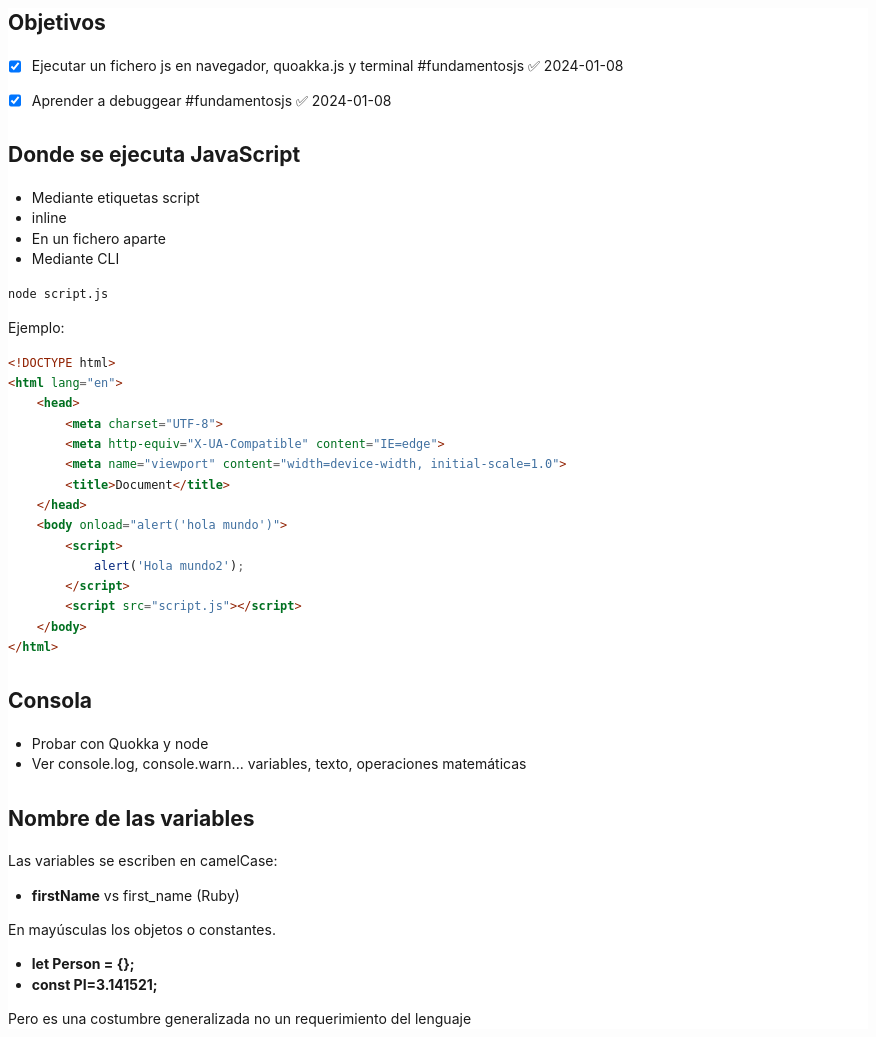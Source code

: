 ## Objetivos

- [x] Ejecutar un fichero js en navegador, quoakka.js y terminal #fundamentosjs ✅ 2024-01-08
- [x] Aprender a  debuggear #fundamentosjs ✅ 2024-01-08


## Donde se ejecuta JavaScript

- Mediante etiquetas script
- inline
- En un fichero aparte
- Mediante CLI 
```bash
node script.js
```

Ejemplo:

```html
<!DOCTYPE html>
<html lang="en">
	<head>
		<meta charset="UTF-8">
		<meta http-equiv="X-UA-Compatible" content="IE=edge">
		<meta name="viewport" content="width=device-width, initial-scale=1.0">
		<title>Document</title>
	</head>
	<body onload="alert('hola mundo')">
		<script>
			alert('Hola mundo2');
		</script>
		<script src="script.js"></script>
	</body>
</html>
```


## Consola

-  Probar con Quokka y  node
- Ver console.log, console.warn... variables, texto, operaciones matemáticas


## Nombre  de  las variables
	
Las variables se escriben en camelCase:
- **firstName** vs first_name (Ruby)

En mayúsculas los objetos o constantes. 
- **let Person = {};**
- **const PI=3.141521;**

Pero es una costumbre generalizada no un  requerimiento del lenguaje
